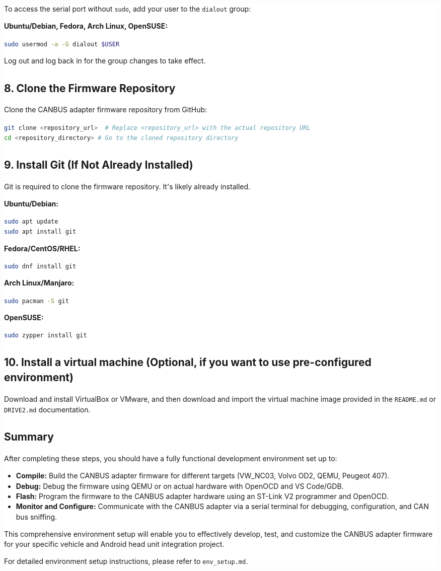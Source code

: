 To access the serial port without `sudo`, add your user to the `dialout` group:

**Ubuntu/Debian, Fedora, Arch Linux, OpenSUSE:**

```bash
sudo usermod -a -G dialout $USER
```

Log out and log back in for the group changes to take effect.

## 8. Clone the Firmware Repository

Clone the CANBUS adapter firmware repository from GitHub:

```bash
git clone <repository_url>  # Replace <repository_url> with the actual repository URL
cd <repository_directory> # Go to the cloned repository directory
```

## 9. Install Git (If Not Already Installed)

Git is required to clone the firmware repository. It's likely already installed.

**Ubuntu/Debian:**

```bash
sudo apt update
sudo apt install git
```

**Fedora/CentOS/RHEL:**

```bash
sudo dnf install git
```

**Arch Linux/Manjaro:**

```bash
sudo pacman -S git
```

**OpenSUSE:**

```bash
sudo zypper install git
```
## 10. Install a virtual machine (Optional, if you want to use pre-configured environment)
Download and install VirtualBox or VMware, and then download and import the virtual machine image provided in the `README.md` or `DRIVE2.md` documentation.

## Summary

After completing these steps, you should have a fully functional development environment set up to:

*   **Compile:** Build the CANBUS adapter firmware for different targets (VW_NC03, Volvo OD2, QEMU, Peugeot 407).
*   **Debug:** Debug the firmware using QEMU or on actual hardware with OpenOCD and VS Code/GDB.
*   **Flash:** Program the firmware to the CANBUS adapter hardware using an ST-Link V2 programmer and OpenOCD.
*   **Monitor and Configure:** Communicate with the CANBUS adapter via a serial terminal for debugging, configuration, and CAN bus sniffing.

This comprehensive environment setup will enable you to effectively develop, test, and customize the CANBUS adapter firmware for your specific vehicle and Android head unit integration project.

For detailed environment setup instructions, please refer to `env_setup.md`.
